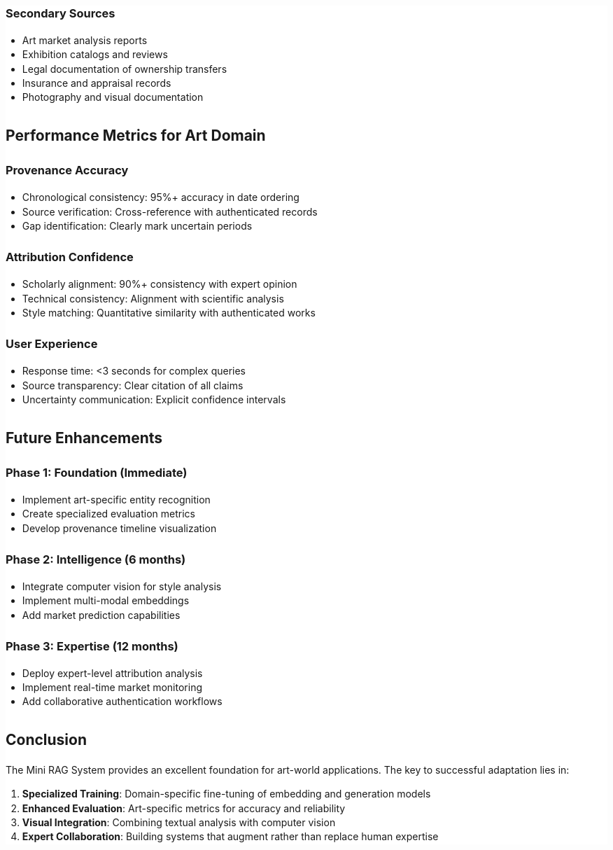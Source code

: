 ### **Secondary Sources**
- Art market analysis reports
- Exhibition catalogs and reviews
- Legal documentation of ownership transfers
- Insurance and appraisal records
- Photography and visual documentation

## Performance Metrics for Art Domain

### **Provenance Accuracy**
- Chronological consistency: 95%+ accuracy in date ordering
- Source verification: Cross-reference with authenticated records
- Gap identification: Clearly mark uncertain periods

### **Attribution Confidence**
- Scholarly alignment: 90%+ consistency with expert opinion
- Technical consistency: Alignment with scientific analysis
- Style matching: Quantitative similarity with authenticated works

### **User Experience**
- Response time: <3 seconds for complex queries
- Source transparency: Clear citation of all claims
- Uncertainty communication: Explicit confidence intervals

## Future Enhancements

### **Phase 1: Foundation (Immediate)**
- Implement art-specific entity recognition
- Create specialized evaluation metrics
- Develop provenance timeline visualization

### **Phase 2: Intelligence (6 months)**
- Integrate computer vision for style analysis
- Implement multi-modal embeddings
- Add market prediction capabilities

### **Phase 3: Expertise (12 months)**
- Deploy expert-level attribution analysis
- Implement real-time market monitoring
- Add collaborative authentication workflows

## Conclusion

The Mini RAG System provides an excellent foundation for art-world applications. The key to successful adaptation lies in:

1. **Specialized Training**: Domain-specific fine-tuning of embedding and generation models
2. **Enhanced Evaluation**: Art-specific metrics for accuracy and reliability
3. **Visual Integration**: Combining textual analysis with computer vision
4. **Expert Collaboration**: Building systems that augment rather than replace human expertise
